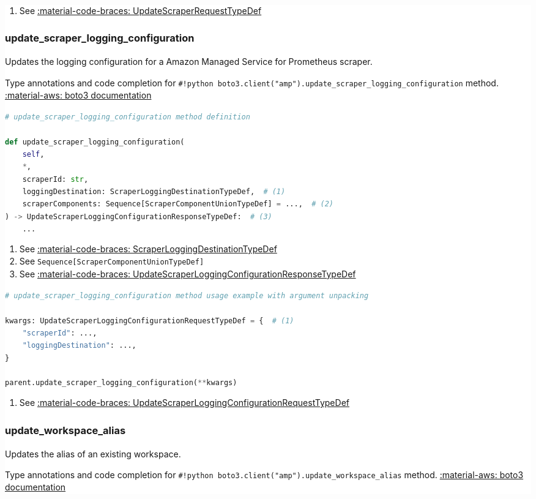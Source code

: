 1. See [:material-code-braces: UpdateScraperRequestTypeDef](./type_defs.md#updatescraperrequesttypedef)

### update\_scraper\_logging\_configuration

Updates the logging configuration for a Amazon Managed Service for Prometheus
scraper.

Type annotations and code completion for `#!python boto3.client("amp").update_scraper_logging_configuration` method.
[:material-aws: boto3 documentation](https://boto3.amazonaws.com/v1/documentation/api/latest/reference/services/amp/client/update_scraper_logging_configuration.html)

```python
# update_scraper_logging_configuration method definition

def update_scraper_logging_configuration(
    self,
    *,
    scraperId: str,
    loggingDestination: ScraperLoggingDestinationTypeDef,  # (1)
    scraperComponents: Sequence[ScraperComponentUnionTypeDef] = ...,  # (2)
) -> UpdateScraperLoggingConfigurationResponseTypeDef:  # (3)
    ...
```

1. See [:material-code-braces: ScraperLoggingDestinationTypeDef](./type_defs.md#scraperloggingdestinationtypedef)
2. See `Sequence[ScraperComponentUnionTypeDef]`
3. See [:material-code-braces: UpdateScraperLoggingConfigurationResponseTypeDef](./type_defs.md#updatescraperloggingconfigurationresponsetypedef)


```python
# update_scraper_logging_configuration method usage example with argument unpacking

kwargs: UpdateScraperLoggingConfigurationRequestTypeDef = {  # (1)
    "scraperId": ...,
    "loggingDestination": ...,
}

parent.update_scraper_logging_configuration(**kwargs)
```

1. See [:material-code-braces: UpdateScraperLoggingConfigurationRequestTypeDef](./type_defs.md#updatescraperloggingconfigurationrequesttypedef)

### update\_workspace\_alias

Updates the alias of an existing workspace.

Type annotations and code completion for `#!python boto3.client("amp").update_workspace_alias` method.
[:material-aws: boto3 documentation](https://boto3.amazonaws.com/v1/documentation/api/latest/reference/services/amp/client/update_workspace_alias.html)
